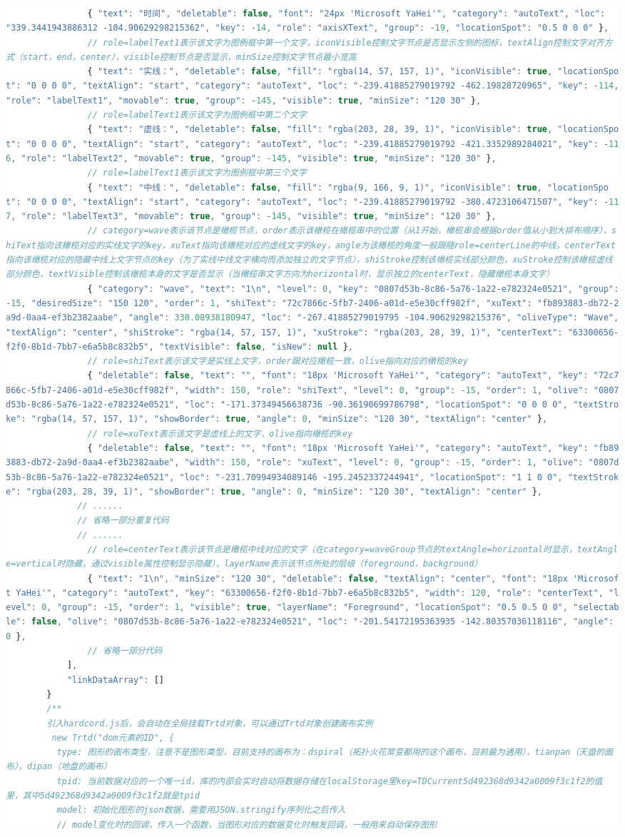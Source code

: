 ```js
                { "text": "时间", "deletable": false, "font": "24px 'Microsoft YaHei'", "category": "autoText", "loc": "339.3441943886312 -104.90629298215362", "key": -14, "role": "axisXText", "group": -19, "locationSpot": "0.5 0 0 0" },
                // role=labelText1表示该文字为图例框中第一个文字，iconVisible控制文字节点是否显示左侧的图标，textAlign控制文字对齐方式（start，end，center），visible控制节点是否显示，minSize控制文字节点最小宽高
                { "text": "实线：", "deletable": false, "fill": "rgba(14, 57, 157, 1)", "iconVisible": true, "locationSpot": "0 0 0 0", "textAlign": "start", "category": "autoText", "loc": "-239.41885279019792 -462.19828720965", "key": -114, "role": "labelText1", "movable": true, "group": -145, "visible": true, "minSize": "120 30" },
                // role=labelText1表示该文字为图例框中第二个文字
                { "text": "虚线：", "deletable": false, "fill": "rgba(203, 28, 39, 1)", "iconVisible": true, "locationSpot": "0 0 0 0", "textAlign": "start", "category": "autoText", "loc": "-239.41885279019792 -421.3352989284021", "key": -116, "role": "labelText2", "movable": true, "group": -145, "visible": true, "minSize": "120 30" },
                // role=labelText1表示该文字为图例框中第三个文字
                { "text": "中线：", "deletable": false, "fill": "rgba(9, 166, 9, 1)", "iconVisible": true, "locationSpot": "0 0 0 0", "textAlign": "start", "category": "autoText", "loc": "-239.41885279019792 -380.4723106471507", "key": -117, "role": "labelText3", "movable": true, "group": -145, "visible": true, "minSize": "120 30" },
                // category=wave表示该节点是橄榄节点，order表示该橄榄在橄榄串中的位置（从1开始，橄榄串会根据order值从小到大排布顺序），shiText指向该橄榄对应的实线文字的key，xuText指向该橄榄对应的虚线文字的key，angle为该橄榄的角度一般跟随role=centerLine的中线，centerText指向该橄榄对应的隐藏中线上文字节点的key（为了实线中线文字横向而添加独立的文字节点），shiStroke控制该橄榄实线部分颜色，xuStroke控制该橄榄虚线部分颜色，textVisible控制该橄榄本身的文字是否显示（当橄榄串文字方向为horizontal时，显示独立的centerText，隐藏橄榄本身文字）
                { "category": "wave", "text": "1\n", "level": 0, "key": "0807d53b-8c86-5a76-1a22-e782324e0521", "group": -15, "desiredSize": "150 120", "order": 1, "shiText": "72c7866c-5fb7-2406-a01d-e5e30cff982f", "xuText": "fb893883-db72-2a9d-0aa4-ef3b2382aabe", "angle": 330.08938180947, "loc": "-267.41885279019795 -104.90629298215376", "oliveType": "Wave", "textAlign": "center", "shiStroke": "rgba(14, 57, 157, 1)", "xuStroke": "rgba(203, 28, 39, 1)", "centerText": "63300656-f2f0-8b1d-7bb7-e6a5b8c832b5", "textVisible": false, "isNew": null },
                // role=shiText表示该文字是实线上文字，order跟对应橄榄一致，olive指向对应的橄榄的key
                { "deletable": false, "text": "", "font": "18px 'Microsoft YaHei'", "category": "autoText", "key": "72c7866c-5fb7-2406-a01d-e5e30cff982f", "width": 150, "role": "shiText", "level": 0, "group": -15, "order": 1, "olive": "0807d53b-8c86-5a76-1a22-e782324e0521", "loc": "-171.37349456638736 -90.36190699786798", "locationSpot": "0 0 0 0", "textStroke": "rgba(14, 57, 157, 1)", "showBorder": true, "angle": 0, "minSize": "120 30", "textAlign": "center" },
                // role=xuText表示该文字是虚线上的文字，olive指向橄榄的key
                { "deletable": false, "text": "", "font": "18px 'Microsoft YaHei'", "category": "autoText", "key": "fb893883-db72-2a9d-0aa4-ef3b2382aabe", "width": 150, "role": "xuText", "level": 0, "group": -15, "order": 1, "olive": "0807d53b-8c86-5a76-1a22-e782324e0521", "loc": "-231.70994934089146 -195.2452337244941", "locationSpot": "1 1 0 0", "textStroke": "rgba(203, 28, 39, 1)", "showBorder": true, "angle": 0, "minSize": "120 30", "textAlign": "center" },
              // ......
              // 省略一部分重复代码
              // ......
                // role=centerText表示该节点是橄榄中线对应的文字（在category=waveGroup节点的textAngle=horizontal时显示，textAngle=vertical时隐藏，通过visible属性控制显示隐藏），layerName表示该节点所处的层级（foreground，background）
                { "text": "1\n", "minSize": "120 30", "deletable": false, "textAlign": "center", "font": "18px 'Microsoft YaHei'", "category": "autoText", "key": "63300656-f2f0-8b1d-7bb7-e6a5b8c832b5", "width": 120, "role": "centerText", "level": 0, "group": -15, "order": 1, "visible": true, "layerName": "Foreground", "locationSpot": "0.5 0.5 0 0", "selectable": false, "olive": "0807d53b-8c86-5a76-1a22-e782324e0521", "loc": "-201.54172195363935 -142.80357036118116", "angle": 0 },
                // 省略一部分代码
            ],
            "linkDataArray": []
        }
        /**
        引入hardcord.js后，会自动在全局挂载Trtd对象，可以通过Trtd对象创建画布实例
         new Trtd("dom元素的ID", {
          type: 图形的画布类型，注意不是图形类型，目前支持的画布为：dspiral（拓扑火花常变都用的这个画布，目前最为通用），tianpan（天盘的画布），dipan（地盘的画布）
          tpid: 当前数据对应的一个唯一id，库的内部会实时自动将数据存储在localStorage里key=TDCurrent5d492368d9342a0009f3c1f2的值里，其中5d492368d9342a0009f3c1f2就是tpid
          model: 初始化图形的json数据，需要用JSON.stringify序列化之后传入
          // model变化时的回调，传入一个函数，当图形对应的数据变化时触发回调，一般用来自动保存图形
```